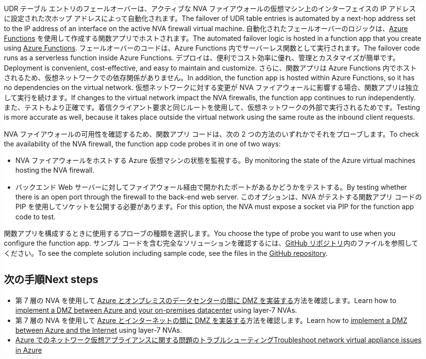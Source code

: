 <span data-ttu-id="e49ce-211">UDR テーブル エントリのフェールオーバーは、アクティブな NVA ファイアウォールの仮想マシン上のインターフェイスの IP アドレスに設定された次ホップ アドレスによって自動化されます。</span><span class="sxs-lookup"><span data-stu-id="e49ce-211">The failover of UDR table entries is automated by a next-hop address set to the IP address of an interface on the active NVA firewall virtual machine.</span></span> <span data-ttu-id="e49ce-212">自動化されたフェールオーバーのロジックは、[Azure Functions](/azure/azure-functions/) を使用して作成する関数アプリでホストされます。</span><span class="sxs-lookup"><span data-stu-id="e49ce-212">The automated failover logic is hosted in a function app that you create using [Azure Functions](/azure/azure-functions/).</span></span> <span data-ttu-id="e49ce-213">フェールオーバーのコードは、Azure Functions 内でサーバーレス関数として実行されます。</span><span class="sxs-lookup"><span data-stu-id="e49ce-213">The failover code runs as a serverless function inside Azure Functions.</span></span> <span data-ttu-id="e49ce-214">デプロイは、便利でコスト効率に優れ、管理とカスタマイズが簡単です。</span><span class="sxs-lookup"><span data-stu-id="e49ce-214">Deployment is convenient, cost-effective, and easy to maintain and customize.</span></span> <span data-ttu-id="e49ce-215">さらに、関数アプリは Azure Functions 内でホストされるため、仮想ネットワークでの依存関係がありません。</span><span class="sxs-lookup"><span data-stu-id="e49ce-215">In addition, the function app is hosted within Azure Functions, so it has no dependencies on the virtual network.</span></span> <span data-ttu-id="e49ce-216">仮想ネットワークに対する変更が NVA ファイアウォールに影響する場合、関数アプリは独立して実行を続けます。</span><span class="sxs-lookup"><span data-stu-id="e49ce-216">If changes to the virtual network impact the NVA firewalls, the function app continues to run independently.</span></span> <span data-ttu-id="e49ce-217">また、テストもより正確です。着信クライアント要求と同じルートを使用して、仮想ネットワークの外部で実行されるためです。</span><span class="sxs-lookup"><span data-stu-id="e49ce-217">Testing is more accurate as well, because it takes place outside the virtual network using the same route as the inbound client requests.</span></span>

<span data-ttu-id="e49ce-218">NVA ファイアウォールの可用性を確認するため、関数アプリ コードは、次の 2 つの方法のいずれかでそれをプローブします。</span><span class="sxs-lookup"><span data-stu-id="e49ce-218">To check the availability of the NVA firewall, the function app code probes it in one of two ways:</span></span>

- <span data-ttu-id="e49ce-219">NVA ファイアウォールをホストする Azure 仮想マシンの状態を監視する。</span><span class="sxs-lookup"><span data-stu-id="e49ce-219">By monitoring the state of the Azure virtual machines hosting the NVA firewall.</span></span>

- <span data-ttu-id="e49ce-220">バックエンド Web サーバーに対してファイアウォール経由で開かれたポートがあるかどうかをテストする。</span><span class="sxs-lookup"><span data-stu-id="e49ce-220">By testing whether there is an open port through the firewall to the back-end web server.</span></span> <span data-ttu-id="e49ce-221">このオプションは、NVA がテストする関数アプリ コードの PIP を使用してソケットを公開する必要があります。</span><span class="sxs-lookup"><span data-stu-id="e49ce-221">For this option, the NVA must expose a socket via PIP for the function app code to test.</span></span>

<span data-ttu-id="e49ce-222">関数アプリを構成するときに使用するプローブの種類を選択します。</span><span class="sxs-lookup"><span data-stu-id="e49ce-222">You choose the type of probe you want to use when you configure the function app.</span></span> <span data-ttu-id="e49ce-223">サンプル コードを含む完全なソリューションを確認するには、[GitHub リポジトリ][ha-nva-fo]内のファイルを参照してください。</span><span class="sxs-lookup"><span data-stu-id="e49ce-223">To see the complete solution including sample code, see the files in the [GitHub repository][ha-nva-fo].</span></span>

## <a name="next-steps"></a><span data-ttu-id="e49ce-224">次の手順</span><span class="sxs-lookup"><span data-stu-id="e49ce-224">Next steps</span></span>

- <span data-ttu-id="e49ce-225">第 7 層の NVA を使用して [Azure とオンプレミスのデータセンターの間に DMZ を実装する][dmz-on-premises]方法を確認します。</span><span class="sxs-lookup"><span data-stu-id="e49ce-225">Learn how to [implement a DMZ between Azure and your on-premises datacenter][dmz-on-premises] using layer-7 NVAs.</span></span>
- <span data-ttu-id="e49ce-226">第 7 層の NVA を使用して [Azure とインターネットの間に DMZ を実装する][dmz-internet]方法を確認します。</span><span class="sxs-lookup"><span data-stu-id="e49ce-226">Learn how to [implement a DMZ between Azure and the Internet][dmz-internet] using layer-7 NVAs.</span></span>
- [<span data-ttu-id="e49ce-227">Azure でのネットワーク仮想アプライアンスに関する問題のトラブルシューティング</span><span class="sxs-lookup"><span data-stu-id="e49ce-227">Troubleshoot network virtual appliance issues in Azure</span></span>](/azure/virtual-network/virtual-network-troubleshoot-nva)


[cloud-security]: /azure/best-practices-network-security
[dmz-on-premises]: ./secure-vnet-hybrid.md
[dmz-internet]: ./secure-vnet-dmz.md
[egress-with-layer-7]: #egress-with-layer-7-nvas
[ingress-with-layer-7]: #ingress-with-layer-7-nvas
[ingress-egress-with-layer-7]: #ingress-egress-with-layer-7-nvas
[lb-overview]: /azure/load-balancer/load-balancer-overview/
[nva-scenario]: /azure/virtual-network/virtual-network-scenario-udr-gw-nva/
[pip-udr-switch]: #pip-udr-switch-with-layer-4-nvas
[udr-overview]: /azure/virtual-network/virtual-networks-udr-overview/
[zookeeper]: https://zookeeper.apache.org/
[pnp-ha-nva]: https://github.com/mspnp/ha-nva
[ha-nva-fo]: https://aka.ms/ha-nva-fo
[0]: ./images/nva-ha/single-nva.png "単一 NVA アーキテクチャ"
[1]: ./images/nva-ha/l7-ingress.png "第 7 層のイングレス"
[2]: ./images/nva-ha/l7-ingress-egress.png "第 7 層のエグレス"
[3]: ./images/nva-ha/active-passive.png "アクティブ/パッシブ クラスター"
[4]: ./images/nva-ha/l7-ingress-egress-ag.png